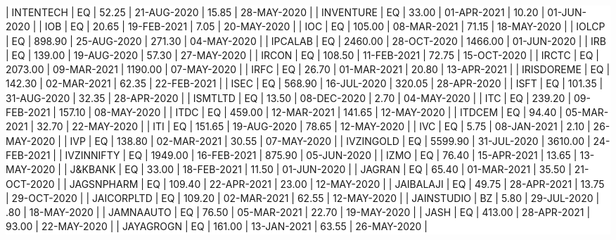| INTENTECH | EQ | 52.25 | 21-AUG-2020 | 15.85 | 28-MAY-2020 |
| INVENTURE | EQ | 33.00 | 01-APR-2021 | 10.20 | 01-JUN-2020 |
| IOB | EQ | 20.65 | 19-FEB-2021 | 7.05 | 20-MAY-2020 |
| IOC | EQ | 105.00 | 08-MAR-2021 | 71.15 | 18-MAY-2020 |
| IOLCP | EQ | 898.90 | 25-AUG-2020 | 271.30 | 04-MAY-2020 |
| IPCALAB | EQ | 2460.00 | 28-OCT-2020 | 1466.00 | 01-JUN-2020 |
| IRB | EQ | 139.00 | 19-AUG-2020 | 57.30 | 27-MAY-2020 |
| IRCON | EQ | 108.50 | 11-FEB-2021 | 72.75 | 15-OCT-2020 |
| IRCTC | EQ | 2073.00 | 09-MAR-2021 | 1190.00 | 07-MAY-2020 |
| IRFC | EQ | 26.70 | 01-MAR-2021 | 20.80 | 13-APR-2021 |
| IRISDOREME | EQ | 142.30 | 02-MAR-2021 | 62.35 | 22-FEB-2021 |
| ISEC | EQ | 568.90 | 16-JUL-2020 | 320.05 | 28-APR-2020 |
| ISFT | EQ | 101.35 | 31-AUG-2020 | 32.35 | 28-APR-2020 |
| ISMTLTD | EQ | 13.50 | 08-DEC-2020 | 2.70 | 04-MAY-2020 |
| ITC | EQ | 239.20 | 09-FEB-2021 | 157.10 | 08-MAY-2020 |
| ITDC | EQ | 459.00 | 12-MAR-2021 | 141.65 | 12-MAY-2020 |
| ITDCEM | EQ | 94.40 | 05-MAR-2021 | 32.70 | 22-MAY-2020 |
| ITI | EQ | 151.65 | 19-AUG-2020 | 78.65 | 12-MAY-2020 |
| IVC | EQ | 5.75 | 08-JAN-2021 | 2.10 | 26-MAY-2020 |
| IVP | EQ | 138.80 | 02-MAR-2021 | 30.55 | 07-MAY-2020 |
| IVZINGOLD | EQ | 5599.90 | 31-JUL-2020 | 3610.00 | 24-FEB-2021 |
| IVZINNIFTY | EQ | 1949.00 | 16-FEB-2021 | 875.90 | 05-JUN-2020 |
| IZMO | EQ | 76.40 | 15-APR-2021 | 13.65 | 13-MAY-2020 |
| J&KBANK | EQ | 33.00 | 18-FEB-2021 | 11.50 | 01-JUN-2020 |
| JAGRAN | EQ | 65.40 | 01-MAR-2021 | 35.50 | 21-OCT-2020 |
| JAGSNPHARM | EQ | 109.40 | 22-APR-2021 | 23.00 | 12-MAY-2020 |
| JAIBALAJI | EQ | 49.75 | 28-APR-2021 | 13.75 | 29-OCT-2020 |
| JAICORPLTD | EQ | 109.20 | 02-MAR-2021 | 62.55 | 12-MAY-2020 |
| JAINSTUDIO | BZ | 5.80 | 29-JUL-2020 | .80 | 18-MAY-2020 |
| JAMNAAUTO | EQ | 76.50 | 05-MAR-2021 | 22.70 | 19-MAY-2020 |
| JASH | EQ | 413.00 | 28-APR-2021 | 93.00 | 22-MAY-2020 |
| JAYAGROGN | EQ | 161.00 | 13-JAN-2021 | 63.55 | 26-MAY-2020 |
